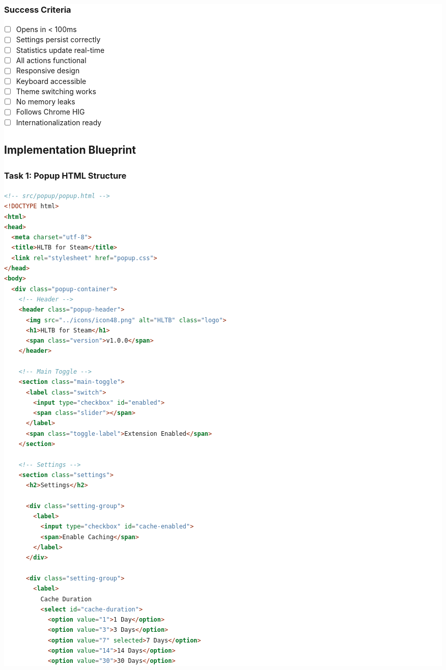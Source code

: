 ### Success Criteria
- [ ] Opens in < 100ms
- [ ] Settings persist correctly
- [ ] Statistics update real-time
- [ ] All actions functional
- [ ] Responsive design
- [ ] Keyboard accessible
- [ ] Theme switching works
- [ ] No memory leaks
- [ ] Follows Chrome HIG
- [ ] Internationalization ready

## Implementation Blueprint

### Task 1: Popup HTML Structure
```html
<!-- src/popup/popup.html -->
<!DOCTYPE html>
<html>
<head>
  <meta charset="utf-8">
  <title>HLTB for Steam</title>
  <link rel="stylesheet" href="popup.css">
</head>
<body>
  <div class="popup-container">
    <!-- Header -->
    <header class="popup-header">
      <img src="../icons/icon48.png" alt="HLTB" class="logo">
      <h1>HLTB for Steam</h1>
      <span class="version">v1.0.0</span>
    </header>

    <!-- Main Toggle -->
    <section class="main-toggle">
      <label class="switch">
        <input type="checkbox" id="enabled">
        <span class="slider"></span>
      </label>
      <span class="toggle-label">Extension Enabled</span>
    </section>

    <!-- Settings -->
    <section class="settings">
      <h2>Settings</h2>

      <div class="setting-group">
        <label>
          <input type="checkbox" id="cache-enabled">
          <span>Enable Caching</span>
        </label>
      </div>

      <div class="setting-group">
        <label>
          Cache Duration
          <select id="cache-duration">
            <option value="1">1 Day</option>
            <option value="3">3 Days</option>
            <option value="7" selected>7 Days</option>
            <option value="14">14 Days</option>
            <option value="30">30 Days</option>
```